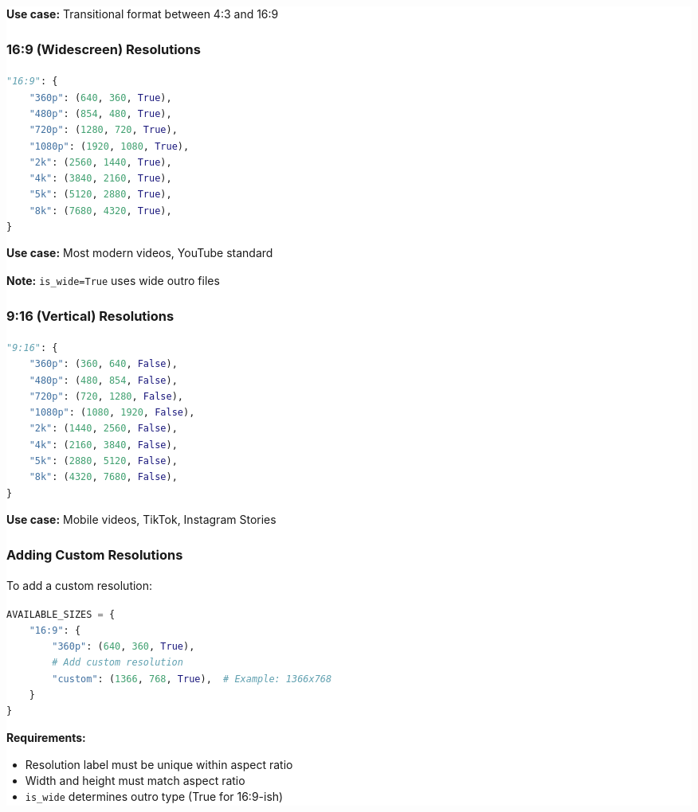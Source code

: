 **Use case:** Transitional format between 4:3 and 16:9

### 16:9 (Widescreen) Resolutions

```python
"16:9": {
    "360p": (640, 360, True),
    "480p": (854, 480, True),
    "720p": (1280, 720, True),
    "1080p": (1920, 1080, True),
    "2k": (2560, 1440, True),
    "4k": (3840, 2160, True),
    "5k": (5120, 2880, True),
    "8k": (7680, 4320, True),
}
```

**Use case:** Most modern videos, YouTube standard

**Note:** `is_wide=True` uses wide outro files

### 9:16 (Vertical) Resolutions

```python
"9:16": {
    "360p": (360, 640, False),
    "480p": (480, 854, False),
    "720p": (720, 1280, False),
    "1080p": (1080, 1920, False),
    "2k": (1440, 2560, False),
    "4k": (2160, 3840, False),
    "5k": (2880, 5120, False),
    "8k": (4320, 7680, False),
}
```

**Use case:** Mobile videos, TikTok, Instagram Stories

### Adding Custom Resolutions

To add a custom resolution:

```python
AVAILABLE_SIZES = {
    "16:9": {
        "360p": (640, 360, True),
        # Add custom resolution
        "custom": (1366, 768, True),  # Example: 1366x768
    }
}
```

**Requirements:**

- Resolution label must be unique within aspect ratio
- Width and height must match aspect ratio
- `is_wide` determines outro type (True for 16:9-ish)
